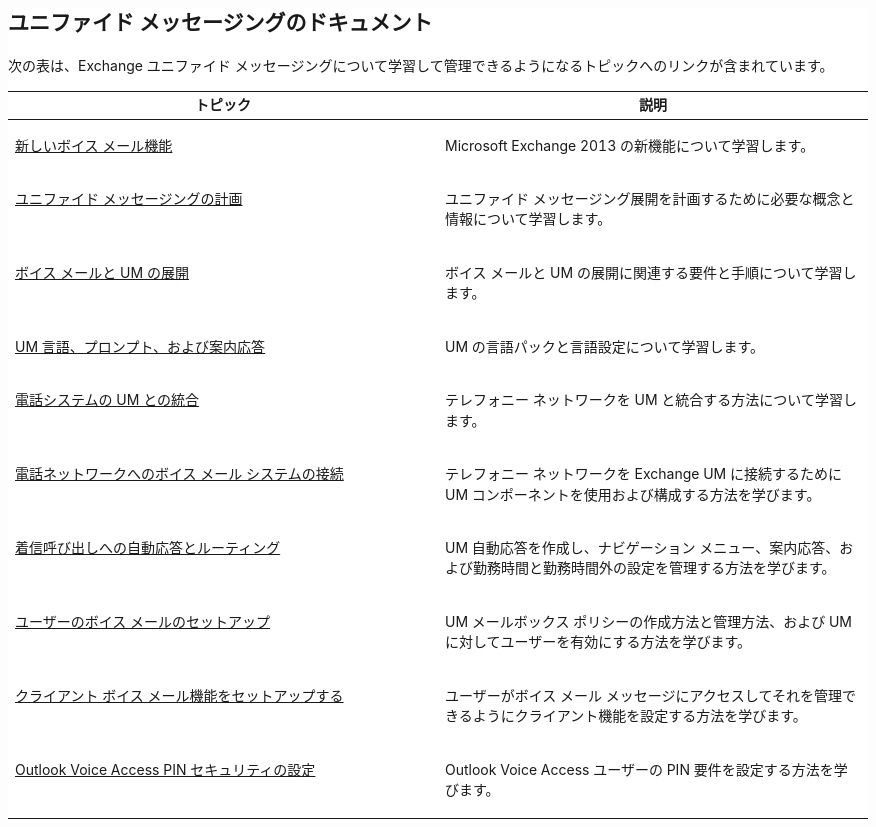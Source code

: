 ## ユニファイド メッセージングのドキュメント

次の表は、Exchange ユニファイド メッセージングについて学習して管理できるようになるトピックへのリンクが含まれています。


<table>
<colgroup>
<col style="width: 50%" />
<col style="width: 50%" />
</colgroup>
<thead>
<tr class="header">
<th>トピック</th>
<th>説明</th>
</tr>
</thead>
<tbody>
<tr class="odd">
<td><p><a href="new-voice-mail-features-exchange-2013-help.md">新しいボイス メール機能</a></p></td>
<td><p>Microsoft Exchange 2013 の新機能について学習します。</p></td>
</tr>
<tr class="even">
<td><p><a href="planning-for-unified-messaging-exchange-2013-help.md">ユニファイド メッセージングの計画</a></p></td>
<td><p>ユニファイド メッセージング展開を計画するために必要な概念と情報について学習します。</p></td>
</tr>
<tr class="odd">
<td><p><a href="deploying-voice-mail-and-um-exchange-2013-help.md">ボイス メールと UM の展開</a></p></td>
<td><p>ボイス メールと UM の展開に関連する要件と手順について学習します。</p></td>
</tr>
<tr class="even">
<td><p><a href="um-languages-prompts-and-greetings-exchange-2013-help.md">UM 言語、プロンプト、および案内応答</a></p></td>
<td><p>UM の言語パックと言語設定について学習します。</p></td>
</tr>
<tr class="odd">
<td><p><a href="telephone-system-integration-with-um-exchange-2013-help.md">電話システムの UM との統合</a></p></td>
<td><p>テレフォニー ネットワークを UM と統合する方法について学習します。</p></td>
</tr>
<tr class="even">
<td><p><a href="connect-your-voice-mail-system-to-your-telephone-network-exchange-2013-help.md">電話ネットワークへのボイス メール システムの接続</a></p></td>
<td><p>テレフォニー ネットワークを Exchange UM に接続するために UM コンポーネントを使用および構成する方法を学びます。</p></td>
</tr>
<tr class="odd">
<td><p><a href="automatically-answer-and-route-incoming-calls-exchange-2013-help.md">着信呼び出しへの自動応答とルーティング</a></p></td>
<td><p>UM 自動応答を作成し、ナビゲーション メニュー、案内応答、および勤務時間と勤務時間外の設定を管理する方法を学びます。</p></td>
</tr>
<tr class="even">
<td><p><a href="set-up-voice-mail-for-users-exchange-2013-help.md">ユーザーのボイス メールのセットアップ</a></p></td>
<td><p>UM メールボックス ポリシーの作成方法と管理方法、および UM に対してユーザーを有効にする方法を学びます。</p></td>
</tr>
<tr class="odd">
<td><p><a href="set-up-client-voice-mail-features-exchange-2013-help.md">クライアント ボイス メール機能をセットアップする</a></p></td>
<td><p>ユーザーがボイス メール メッセージにアクセスしてそれを管理できるようにクライアント機能を設定する方法を学びます。</p></td>
</tr>
<tr class="even">
<td><p><a href="set-outlook-voice-access-pin-security-exchange-2013-help.md">Outlook Voice Access PIN セキュリティの設定</a></p></td>
<td><p>Outlook Voice Access ユーザーの PIN 要件を設定する方法を学びます。</p></td>
</tr>